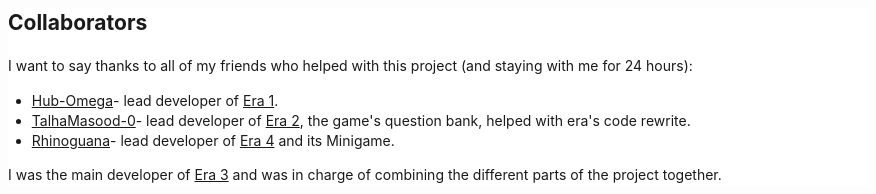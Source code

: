 ## Collaborators
I want to say thanks to all of my friends who helped with this project (and staying with me for 24 hours):
* [Hub-Omega](https://github.com/Hub-Omega)- lead developer of [Era 1](#era-1-1970s-early-1980s).
* [TalhaMasood-0](https://github.com/TalhaMasood-0)- lead developer of [Era 2](#era-2-1980s), the game's question bank, helped with era's code rewrite.
* [Rhinoguana](https://github.com/Rhinoguana)- lead developer of [Era 4](#era-4-2000s-today) and its Minigame.

I was the main developer of [Era 3](#era-3-1990s) and was in charge of combining the different parts of the project together.

